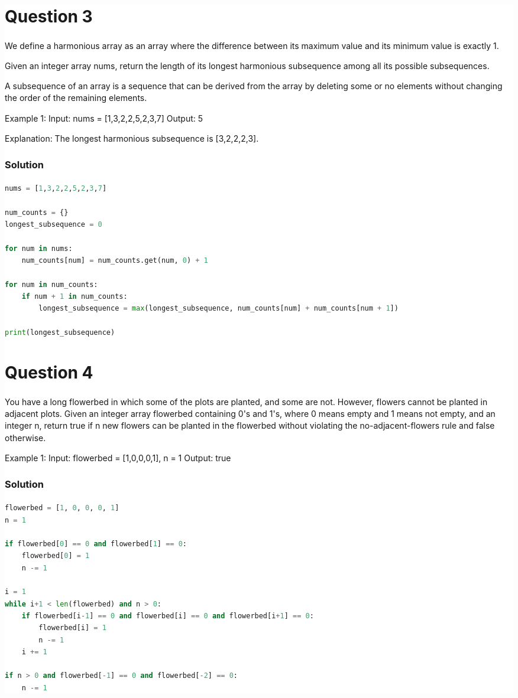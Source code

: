 # Question 3
We define a harmonious array as an array where the difference between its maximum value
and its minimum value is exactly 1.

Given an integer array nums, return the length of its longest harmonious subsequence
among all its possible subsequences.

A subsequence of an array is a sequence that can be derived from the array by deleting some or no elements without changing the order of the remaining elements.

Example 1:
Input: nums = [1,3,2,2,5,2,3,7]
Output: 5

Explanation: The longest harmonious subsequence is [3,2,2,2,3].

### Solution
```python
nums = [1,3,2,2,5,2,3,7]

num_counts = {}
longest_subsequence = 0

for num in nums:
    num_counts[num] = num_counts.get(num, 0) + 1

for num in num_counts:
    if num + 1 in num_counts:
        longest_subsequence = max(longest_subsequence, num_counts[num] + num_counts[num + 1])

print(longest_subsequence)
```

# Question 4
You have a long flowerbed in which some of the plots are planted, and some are not.
However, flowers cannot be planted in adjacent plots.
Given an integer array flowerbed containing 0's and 1's, where 0 means empty and 1 means not empty, and an integer n, return true if n new flowers can be planted in the flowerbed without violating the no-adjacent-flowers rule and false otherwise.

Example 1:
Input: flowerbed = [1,0,0,0,1], n = 1
Output: true

### Solution
```python
flowerbed = [1, 0, 0, 0, 1]
n = 1

if flowerbed[0] == 0 and flowerbed[1] == 0:
    flowerbed[0] = 1
    n -= 1

i = 1
while i+1 < len(flowerbed) and n > 0:
    if flowerbed[i-1] == 0 and flowerbed[i] == 0 and flowerbed[i+1] == 0:
        flowerbed[i] = 1
        n -= 1
    i += 1

if n > 0 and flowerbed[-1] == 0 and flowerbed[-2] == 0:
    n -= 1

```